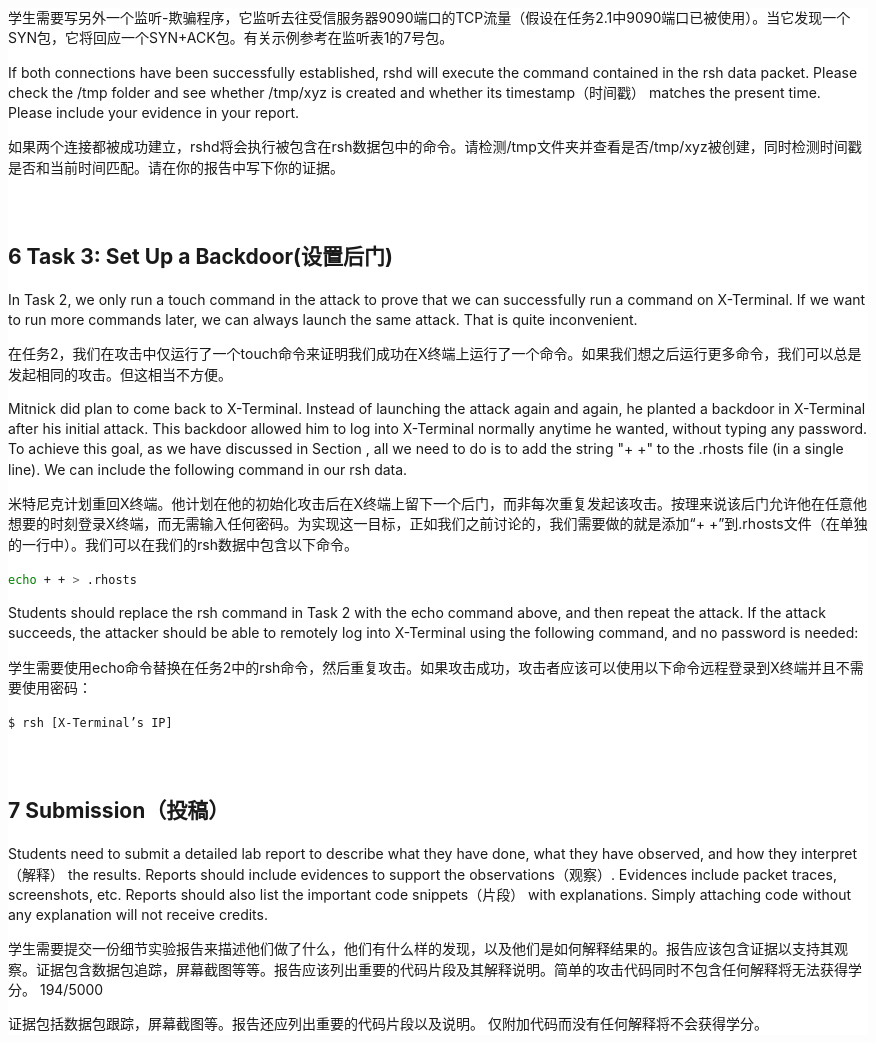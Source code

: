 学生需要写另外一个监听-欺骗程序，它监听去往受信服务器9090端口的TCP流量（假设在任务2.1中9090端口已被使用）。当它发现一个SYN包，它将回应一个SYN+ACK包。有关示例参考在监听表1的7号包。

If both connections have been successfully established, rshd will execute the command contained in the rsh data packet. Please check the /tmp folder and see whether /tmp/xyz is created and whether its timestamp（时间戳） matches the present time. Please include your evidence in your report.

如果两个连接都被成功建立，rshd将会执行被包含在rsh数据包中的命令。请检测/tmp文件夹并查看是否/tmp/xyz被创建，同时检测时间戳是否和当前时间匹配。请在你的报告中写下你的证据。

<br>

## 6 Task 3: Set Up a Backdoor(设置后门)

In Task 2, we only run a touch command in the attack to prove that we can successfully run a command on X-Terminal. If we want to run more commands later, we can always launch the same attack. That is quite inconvenient.

在任务2，我们在攻击中仅运行了一个touch命令来证明我们成功在X终端上运行了一个命令。如果我们想之后运行更多命令，我们可以总是发起相同的攻击。但这相当不方便。

Mitnick did plan to come back to X-Terminal. Instead of launching the attack again and again, he planted a backdoor in X-Terminal after his initial attack. This backdoor allowed him to log into X-Terminal normally anytime he wanted, without typing any password. To achieve this goal, as we have discussed in Section , all we need to do is to add the string "+ +" to the .rhosts file (in a single line). We can include the following command in our rsh data.

米特尼克计划重回X终端。他计划在他的初始化攻击后在X终端上留下一个后门，而非每次重复发起该攻击。按理来说该后门允许他在任意他想要的时刻登录X终端，而无需输入任何密码。为实现这一目标，正如我们之前讨论的，我们需要做的就是添加“+ +”到.rhosts文件（在单独的一行中）。我们可以在我们的rsh数据中包含以下命令。

```bash
echo + + > .rhosts
```

Students should replace the rsh command in Task 2 with the echo command above, and then repeat the attack. If the attack succeeds, the attacker should be able to remotely log into X-Terminal using the following command, and no password is needed:

学生需要使用echo命令替换在任务2中的rsh命令，然后重复攻击。如果攻击成功，攻击者应该可以使用以下命令远程登录到X终端并且不需要使用密码：

```bash
$ rsh [X-Terminal’s IP]
```

<br>

## 7 Submission（投稿）

Students need to submit a detailed lab report to describe what they have done, what they have observed, and how they interpret（解释） the results. Reports should include evidences to support the observations（观察）. Evidences include packet traces, screenshots, etc. Reports should also list the important code snippets（片段） with explanations. Simply attaching code without any explanation will not receive credits.

学生需要提交一份细节实验报告来描述他们做了什么，他们有什么样的发现，以及他们是如何解释结果的。报告应该包含证据以支持其观察。证据包含数据包追踪，屏幕截图等等。报告应该列出重要的代码片段及其解释说明。简单的攻击代码同时不包含任何解释将无法获得学分。
194/5000

证据包括数据包跟踪，屏幕截图等。报告还应列出重要的代码片段以及说明。 仅附加代码而没有任何解释将不会获得学分。